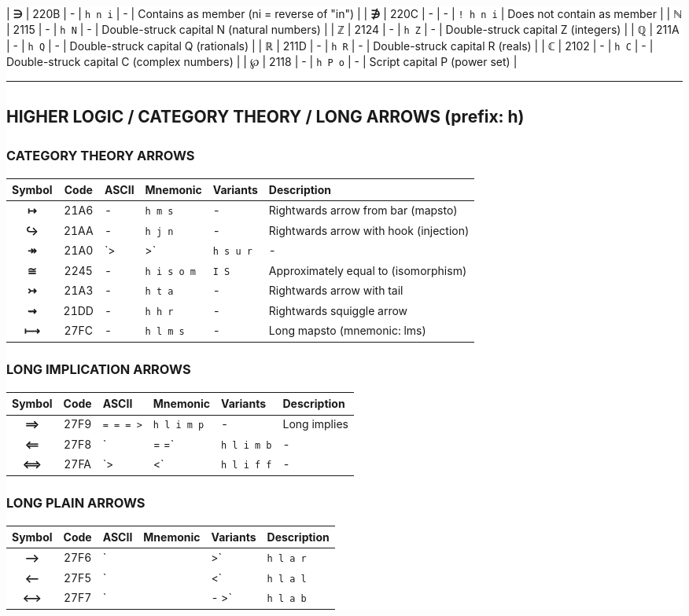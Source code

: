 | **∋** | 220B | - | `h n i` | - | Contains as member (ni = reverse of "in") |
| **∌** | 220C | - | - | `! h n i` | Does not contain as member |
| **ℕ** | 2115 | - | `h N` | - | Double-struck capital N (natural numbers) |
| **ℤ** | 2124 | - | `h Z` | - | Double-struck capital Z (integers) |
| **ℚ** | 211A | - | `h Q` | - | Double-struck capital Q (rationals) |
| **ℝ** | 211D | - | `h R` | - | Double-struck capital R (reals) |
| **ℂ** | 2102 | - | `h C` | - | Double-struck capital C (complex numbers) |
| **℘** | 2118 | - | `h P o` | - | Script capital P (power set) |

---

## HIGHER LOGIC / CATEGORY THEORY / LONG ARROWS  (prefix: h)

### CATEGORY THEORY ARROWS

| Symbol | Code | ASCII | Mnemonic | Variants | Description |
|:------:|:----:|:------|:---------|:---------|:------------|
| **↦** | 21A6 | - | `h m s` | - | Rightwards arrow from bar (mapsto) |
| **↪** | 21AA | - | `h j n` | - | Rightwards arrow with hook (injection) |
| **↠** | 21A0 | `> | >` | `h s u r` | - | Rightwards two-headed arrow (surjection/epi) |
| **≅** | 2245 | - | `h i s o m` | `I S` | Approximately equal to (isomorphism) |
| **↣** | 21A3 | - | `h t a` | - | Rightwards arrow with tail |
| **⇝** | 21DD | - | `h h r` | - | Rightwards squiggle arrow |
| **⟼** | 27FC | - | `h l m s` | - | Long mapsto (mnemonic: lms) |

### LONG IMPLICATION ARROWS

| Symbol | Code | ASCII | Mnemonic | Variants | Description |
|:------:|:----:|:------|:---------|:---------|:------------|
| **⟹** | 27F9 | `= = = >` | `h l i m p` | - | Long implies |
| **⟸** | 27F8 | `| = =` | `h l i m b` | - | Long implied by |
| **⟺** | 27FA | `> | <` | `h l i f f` | - | Long iff |

### LONG PLAIN ARROWS

| Symbol | Code | ASCII | Mnemonic | Variants | Description |
|:------:|:----:|:------|:---------|:---------|:------------|
| **⟶** | 27F6 | `| | >` | `h l a r` | - | Long rightwards arrow |
| **⟵** | 27F5 | `| | <` | `h l a l` | - | Long leftwards arrow |
| **⟷** | 27F7 | `| | - >` | `h l a b` | - | Long left right arrow |
